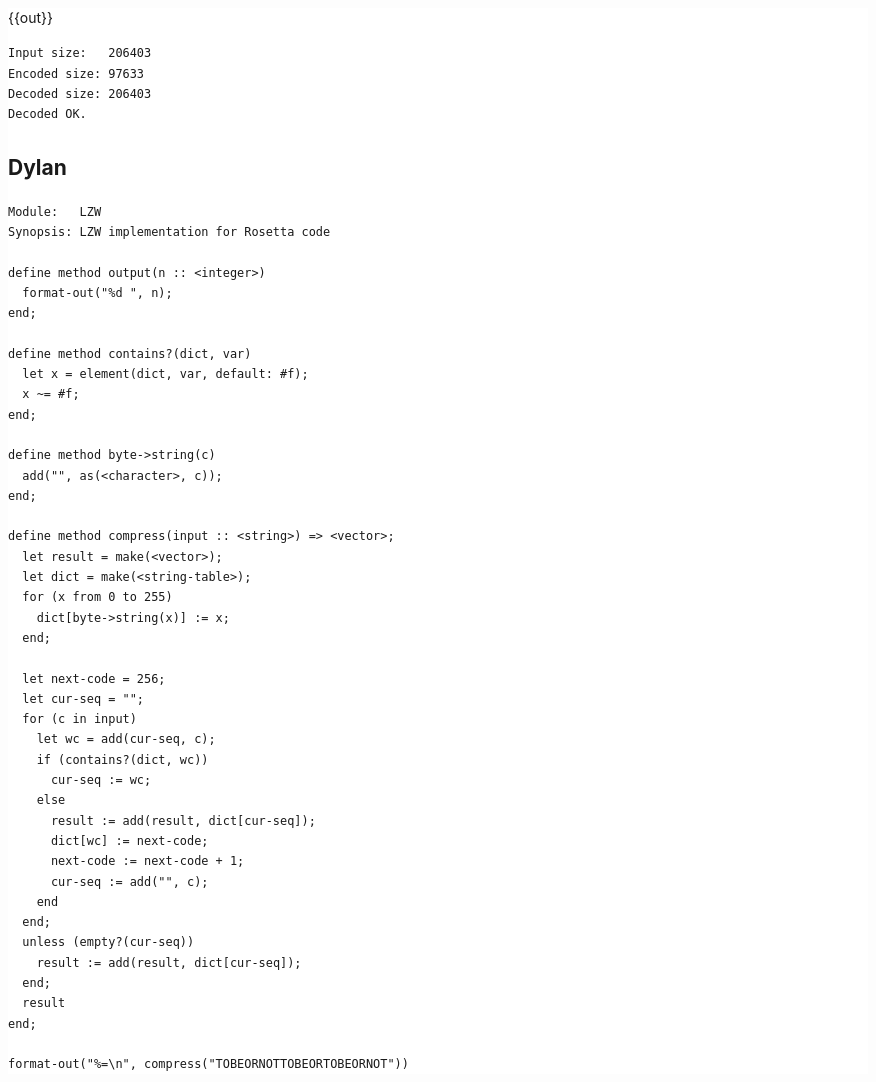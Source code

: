 {{out}}

```txt
Input size:   206403
Encoded size: 97633
Decoded size: 206403
Decoded OK.
```



## Dylan


```dylan
Module:   LZW
Synopsis: LZW implementation for Rosetta code

define method output(n :: <integer>)
  format-out("%d ", n);
end;

define method contains?(dict, var)
  let x = element(dict, var, default: #f);
  x ~= #f;
end;

define method byte->string(c)
  add("", as(<character>, c));
end;

define method compress(input :: <string>) => <vector>;
  let result = make(<vector>);
  let dict = make(<string-table>);
  for (x from 0 to 255)
    dict[byte->string(x)] := x;
  end;

  let next-code = 256;
  let cur-seq = "";
  for (c in input)
    let wc = add(cur-seq, c);
    if (contains?(dict, wc))
      cur-seq := wc;
    else
      result := add(result, dict[cur-seq]);
      dict[wc] := next-code;
      next-code := next-code + 1;
      cur-seq := add("", c);
    end
  end;
  unless (empty?(cur-seq))
    result := add(result, dict[cur-seq]);
  end;
  result
end;

format-out("%=\n", compress("TOBEORNOTTOBEORTOBEORNOT"))
```
